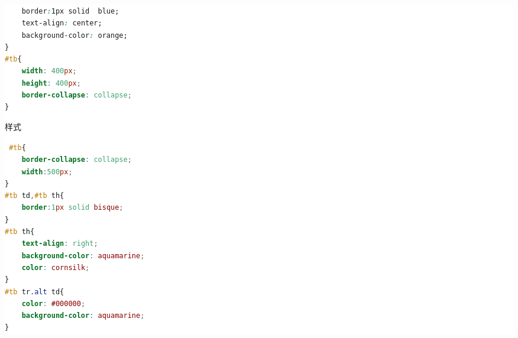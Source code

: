 ```css
    border:1px solid  blue;
    text-align: center;
    background-color: orange;
}
#tb{
    width: 400px;
    height: 400px;
    border-collapse: collapse;
}
```


样式
```css
 #tb{
    border-collapse: collapse;
    width:500px;
}
#tb td,#tb th{
    border:1px solid bisque;
}
#tb th{
    text-align: right;
    background-color: aquamarine;
    color: cornsilk;
}
#tb tr.alt td{
    color: #000000;
    background-color: aquamarine;
}
```

